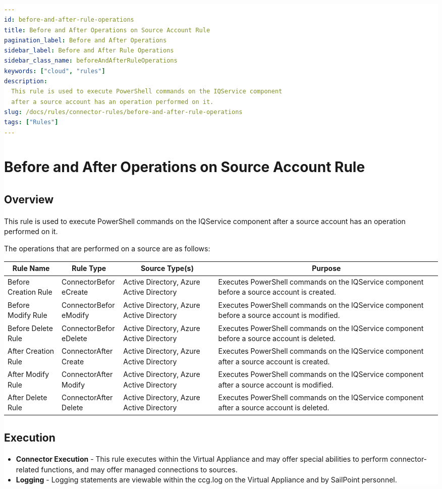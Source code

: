```yaml
---
id: before-and-after-rule-operations
title: Before and After Operations on Source Account Rule
pagination_label: Before and After Operations
sidebar_label: Before and After Rule Operations
sidebar_class_name: beforeAndAfterRuleOperations
keywords: ["cloud", "rules"]
description:
  This rule is used to execute PowerShell commands on the IQService component
  after a source account has an operation performed on it.
slug: /docs/rules/connector-rules/before-and-after-rule-operations
tags: ["Rules"]
---
```


# Before and After Operations on Source Account Rule

## Overview

This rule is used to execute PowerShell commands on the IQService component
after a source account has an operation performed on it.

The operations that are performed on a source are as follows:

| Rule Name            | Rule Type             | Source Type(s)                           | Purpose                                                                                      |
| -------------------- | --------------------- | ---------------------------------------- | -------------------------------------------------------------------------------------------- |
| Before Creation Rule | ConnectorBeforeCreate | Active Directory, Azure Active Directory | Executes PowerShell commands on the IQService component before a source account is created.  |
| Before Modify Rule   | ConnectorBeforeModify | Active Directory, Azure Active Directory | Executes PowerShell commands on the IQService component before a source account is modified. |
| Before Delete Rule   | ConnectorBeforeDelete | Active Directory, Azure Active Directory | Executes PowerShell commands on the IQService component before a source account is deleted.  |
| After Creation Rule  | ConnectorAfterCreate  | Active Directory, Azure Active Directory | Executes PowerShell commands on the IQService component after a source account is created.   |
| After Modify Rule    | ConnectorAfterModify  | Active Directory, Azure Active Directory | Executes PowerShell commands on the IQService component after a source account is modified.  |
| After Delete Rule    | ConnectorAfterDelete  | Active Directory, Azure Active Directory | Executes PowerShell commands on the IQService component after a source account is deleted.   |

## Execution

- **Connector Execution** - This rule executes within the Virtual Appliance and
  may offer special abilities to perform connector-related functions, and may
  offer managed connections to sources.
- **Logging** - Logging statements are viewable within the ccg.log on the
  Virtual Appliance and by SailPoint personnel.

